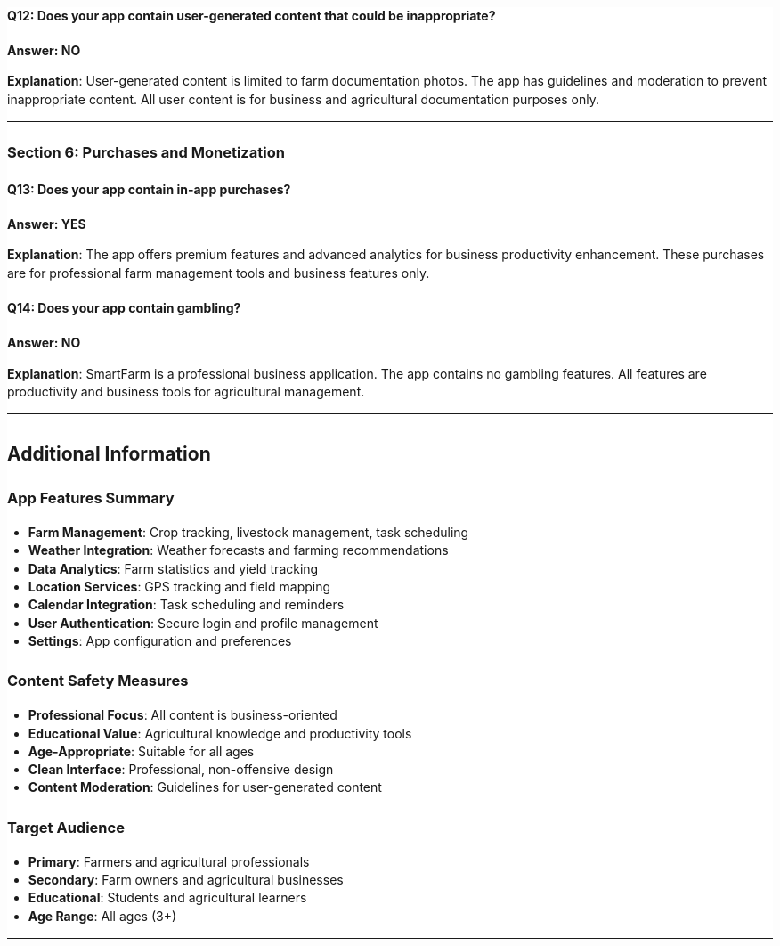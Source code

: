 #### Q12: Does your app contain user-generated content that could be inappropriate?
**Answer: NO**

**Explanation**: User-generated content is limited to farm documentation photos. The app has guidelines and moderation to prevent inappropriate content. All user content is for business and agricultural documentation purposes only.

---

### Section 6: Purchases and Monetization

#### Q13: Does your app contain in-app purchases?
**Answer: YES**

**Explanation**: The app offers premium features and advanced analytics for business productivity enhancement. These purchases are for professional farm management tools and business features only.

#### Q14: Does your app contain gambling?
**Answer: NO**

**Explanation**: SmartFarm is a professional business application. The app contains no gambling features. All features are productivity and business tools for agricultural management.

---

## Additional Information

### App Features Summary
- **Farm Management**: Crop tracking, livestock management, task scheduling
- **Weather Integration**: Weather forecasts and farming recommendations
- **Data Analytics**: Farm statistics and yield tracking
- **Location Services**: GPS tracking and field mapping
- **Calendar Integration**: Task scheduling and reminders
- **User Authentication**: Secure login and profile management
- **Settings**: App configuration and preferences

### Content Safety Measures
- **Professional Focus**: All content is business-oriented
- **Educational Value**: Agricultural knowledge and productivity tools
- **Age-Appropriate**: Suitable for all ages
- **Clean Interface**: Professional, non-offensive design
- **Content Moderation**: Guidelines for user-generated content

### Target Audience
- **Primary**: Farmers and agricultural professionals
- **Secondary**: Farm owners and agricultural businesses
- **Educational**: Students and agricultural learners
- **Age Range**: All ages (3+)

---
